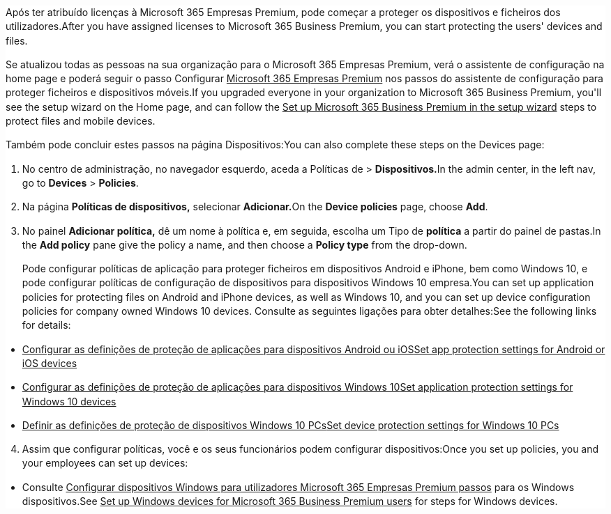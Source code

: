 <span data-ttu-id="c42f5-176">Após ter atribuído licenças à Microsoft 365 Empresas Premium, pode começar a proteger os dispositivos e ficheiros dos utilizadores.</span><span class="sxs-lookup"><span data-stu-id="c42f5-176">After you have assigned licenses to Microsoft 365 Business Premium, you can start protecting the users' devices and files.</span></span>

<span data-ttu-id="c42f5-177">Se atualizou todas as pessoas na sua organização para o Microsoft 365 Empresas Premium, verá o assistente de configuração na home page e poderá seguir o passo Configurar [Microsoft 365 Empresas Premium](set-up.md) nos passos do assistente de configuração para proteger ficheiros e dispositivos móveis.</span><span class="sxs-lookup"><span data-stu-id="c42f5-177">If you upgraded everyone in your organization to Microsoft 365 Business Premium, you'll see the setup wizard on the Home page, and can follow the [Set up Microsoft 365 Business Premium in the setup wizard](set-up.md) steps to protect files and mobile devices.</span></span>

<span data-ttu-id="c42f5-178">Também pode concluir estes passos na página Dispositivos:</span><span class="sxs-lookup"><span data-stu-id="c42f5-178">You can also complete these steps on the Devices page:</span></span>
  
1. <span data-ttu-id="c42f5-179">No centro de administração, no navegador esquerdo,  aceda a Políticas de \> **Dispositivos.**</span><span class="sxs-lookup"><span data-stu-id="c42f5-179">In the admin center, in the left nav, go to **Devices** \> **Policies**.</span></span>

2. <span data-ttu-id="c42f5-180">Na página **Políticas de dispositivos,** selecionar **Adicionar.**</span><span class="sxs-lookup"><span data-stu-id="c42f5-180">On the **Device policies** page, choose **Add**.</span></span>

3. <span data-ttu-id="c42f5-181">No painel **Adicionar política,** dê um nome à política e, em seguida, escolha um Tipo de **política** a partir do painel de pastas.</span><span class="sxs-lookup"><span data-stu-id="c42f5-181">In the **Add policy** pane give the policy a name, and then choose a **Policy type** from the drop-down.</span></span>

     <span data-ttu-id="c42f5-182">Pode configurar políticas de aplicação para proteger ficheiros em dispositivos Android e iPhone, bem como Windows 10, e pode configurar políticas de configuração de dispositivos para dispositivos Windows 10 empresa.</span><span class="sxs-lookup"><span data-stu-id="c42f5-182">You can set up application policies for protecting files on Android and iPhone devices, as well as Windows 10, and you can set up device configuration policies for company owned Windows 10 devices.</span></span> <span data-ttu-id="c42f5-183">Consulte as seguintes ligações para obter detalhes:</span><span class="sxs-lookup"><span data-stu-id="c42f5-183">See the following links for details:</span></span>

  - [<span data-ttu-id="c42f5-184">Configurar as definições de proteção de aplicações para dispositivos Android ou iOS</span><span class="sxs-lookup"><span data-stu-id="c42f5-184">Set app protection settings for Android or iOS devices</span></span>](app-protection-settings-for-android-and-ios.md)

  - [<span data-ttu-id="c42f5-185">Configurar as definições de proteção de aplicações para dispositivos Windows 10</span><span class="sxs-lookup"><span data-stu-id="c42f5-185">Set application protection settings for Windows 10 devices</span></span>](protection-settings-for-windows-10-devices.md)

  - [<span data-ttu-id="c42f5-186">Definir as definições de proteção de dispositivos Windows 10 PCs</span><span class="sxs-lookup"><span data-stu-id="c42f5-186">Set device protection settings for Windows 10 PCs</span></span>](protection-settings-for-windows-10-pcs.md)
  
4. <span data-ttu-id="c42f5-187">Assim que configurar políticas, você e os seus funcionários podem configurar dispositivos:</span><span class="sxs-lookup"><span data-stu-id="c42f5-187">Once you set up policies, you and your employees can set up devices:</span></span>

  - <span data-ttu-id="c42f5-188">Consulte [Configurar dispositivos Windows para utilizadores Microsoft 365 Empresas Premium passos](set-up-windows-devices.md) para os Windows dispositivos.</span><span class="sxs-lookup"><span data-stu-id="c42f5-188">See [Set up Windows devices for Microsoft 365 Business Premium users](set-up-windows-devices.md) for steps for Windows devices.</span></span> 
